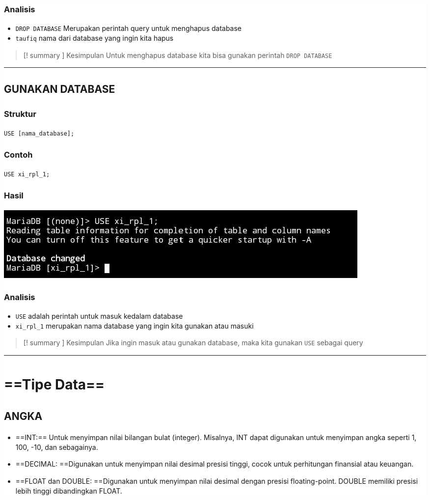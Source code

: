 ### Analisis
- `DROP DATABASE` Merupakan perintah query untuk menghapus database
- `taufiq` nama dari database yang ingin kita hapus

>[! summary ] Kesimpulan 
>Untuk menghapus database kita bisa gunakan perintah `DROP DATABASE` 

---
## GUNAKAN DATABASE 

### Struktur
```MySQL
USE [nama_database];
```

### Contoh
```MySQL
USE xi_rpl_1;
```

### Hasil
![Use database](Aset/2.5.jpg)

### Analisis 
- `USE` adalah perintah untuk masuk kedalam database
- `xi_rpl_1` merupakan nama database yang ingin kita gunakan atau masuki

>[! summary ] Kesimpulan
Jika ingin masuk atau gunakan database, maka kita gunakan `USE` sebagai query 

---
# ==Tipe Data==
## ANGKA

-  ==INT:== Untuk menyimpan nilai bilangan bulat (integer). Misalnya, INT dapat digunakan untuk menyimpan angka seperti 1, 100, -10, dan sebagainya.

 - ==DECIMAL: ==Digunakan untuk menyimpan nilai desimal presisi tinggi, cocok untuk perhitungan finansial atau keuangan.
 
 - ==FLOAT dan DOUBLE: ==Digunakan untuk menyimpan nilai desimal dengan presisi floating-point. DOUBLE memiliki presisi lebih tinggi dibandingkan FLOAT.
 